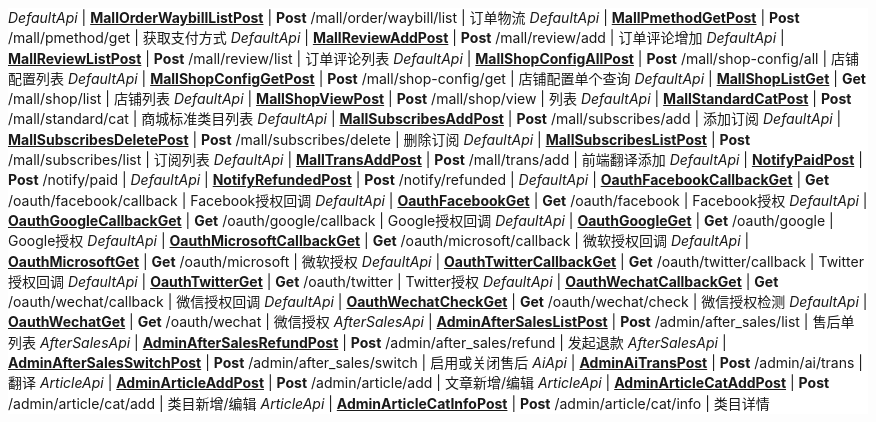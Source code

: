 *DefaultApi* | [**MallOrderWaybillListPost**](docs/DefaultApi.md#mallorderwaybilllistpost) | **Post** /mall/order/waybill/list | 订单物流
*DefaultApi* | [**MallPmethodGetPost**](docs/DefaultApi.md#mallpmethodgetpost) | **Post** /mall/pmethod/get | 获取支付方式
*DefaultApi* | [**MallReviewAddPost**](docs/DefaultApi.md#mallreviewaddpost) | **Post** /mall/review/add | 订单评论增加
*DefaultApi* | [**MallReviewListPost**](docs/DefaultApi.md#mallreviewlistpost) | **Post** /mall/review/list | 订单评论列表
*DefaultApi* | [**MallShopConfigAllPost**](docs/DefaultApi.md#mallshopconfigallpost) | **Post** /mall/shop-config/all | 店铺配置列表
*DefaultApi* | [**MallShopConfigGetPost**](docs/DefaultApi.md#mallshopconfiggetpost) | **Post** /mall/shop-config/get | 店铺配置单个查询
*DefaultApi* | [**MallShopListGet**](docs/DefaultApi.md#mallshoplistget) | **Get** /mall/shop/list | 店铺列表
*DefaultApi* | [**MallShopViewPost**](docs/DefaultApi.md#mallshopviewpost) | **Post** /mall/shop/view | 列表
*DefaultApi* | [**MallStandardCatPost**](docs/DefaultApi.md#mallstandardcatpost) | **Post** /mall/standard/cat | 商城标准类目列表
*DefaultApi* | [**MallSubscribesAddPost**](docs/DefaultApi.md#mallsubscribesaddpost) | **Post** /mall/subscribes/add | 添加订阅
*DefaultApi* | [**MallSubscribesDeletePost**](docs/DefaultApi.md#mallsubscribesdeletepost) | **Post** /mall/subscribes/delete | 删除订阅
*DefaultApi* | [**MallSubscribesListPost**](docs/DefaultApi.md#mallsubscribeslistpost) | **Post** /mall/subscribes/list | 订阅列表
*DefaultApi* | [**MallTransAddPost**](docs/DefaultApi.md#malltransaddpost) | **Post** /mall/trans/add | 前端翻译添加
*DefaultApi* | [**NotifyPaidPost**](docs/DefaultApi.md#notifypaidpost) | **Post** /notify/paid | 
*DefaultApi* | [**NotifyRefundedPost**](docs/DefaultApi.md#notifyrefundedpost) | **Post** /notify/refunded | 
*DefaultApi* | [**OauthFacebookCallbackGet**](docs/DefaultApi.md#oauthfacebookcallbackget) | **Get** /oauth/facebook/callback | Facebook授权回调
*DefaultApi* | [**OauthFacebookGet**](docs/DefaultApi.md#oauthfacebookget) | **Get** /oauth/facebook | Facebook授权
*DefaultApi* | [**OauthGoogleCallbackGet**](docs/DefaultApi.md#oauthgooglecallbackget) | **Get** /oauth/google/callback | Google授权回调
*DefaultApi* | [**OauthGoogleGet**](docs/DefaultApi.md#oauthgoogleget) | **Get** /oauth/google | Google授权
*DefaultApi* | [**OauthMicrosoftCallbackGet**](docs/DefaultApi.md#oauthmicrosoftcallbackget) | **Get** /oauth/microsoft/callback | 微软授权回调
*DefaultApi* | [**OauthMicrosoftGet**](docs/DefaultApi.md#oauthmicrosoftget) | **Get** /oauth/microsoft | 微软授权
*DefaultApi* | [**OauthTwitterCallbackGet**](docs/DefaultApi.md#oauthtwittercallbackget) | **Get** /oauth/twitter/callback | Twitter授权回调
*DefaultApi* | [**OauthTwitterGet**](docs/DefaultApi.md#oauthtwitterget) | **Get** /oauth/twitter | Twitter授权
*DefaultApi* | [**OauthWechatCallbackGet**](docs/DefaultApi.md#oauthwechatcallbackget) | **Get** /oauth/wechat/callback | 微信授权回调
*DefaultApi* | [**OauthWechatCheckGet**](docs/DefaultApi.md#oauthwechatcheckget) | **Get** /oauth/wechat/check | 微信授权检测
*DefaultApi* | [**OauthWechatGet**](docs/DefaultApi.md#oauthwechatget) | **Get** /oauth/wechat | 微信授权
*AfterSalesApi* | [**AdminAfterSalesListPost**](docs/AfterSalesApi.md#adminaftersaleslistpost) | **Post** /admin/after_sales/list | 售后单列表
*AfterSalesApi* | [**AdminAfterSalesRefundPost**](docs/AfterSalesApi.md#adminaftersalesrefundpost) | **Post** /admin/after_sales/refund | 发起退款
*AfterSalesApi* | [**AdminAfterSalesSwitchPost**](docs/AfterSalesApi.md#adminaftersalesswitchpost) | **Post** /admin/after_sales/switch | 启用或关闭售后
*AiApi* | [**AdminAiTransPost**](docs/AiApi.md#adminaitranspost) | **Post** /admin/ai/trans | 翻译
*ArticleApi* | [**AdminArticleAddPost**](docs/ArticleApi.md#adminarticleaddpost) | **Post** /admin/article/add | 文章新增/编辑
*ArticleApi* | [**AdminArticleCatAddPost**](docs/ArticleApi.md#adminarticlecataddpost) | **Post** /admin/article/cat/add | 类目新增/编辑
*ArticleApi* | [**AdminArticleCatInfoPost**](docs/ArticleApi.md#adminarticlecatinfopost) | **Post** /admin/article/cat/info | 类目详情